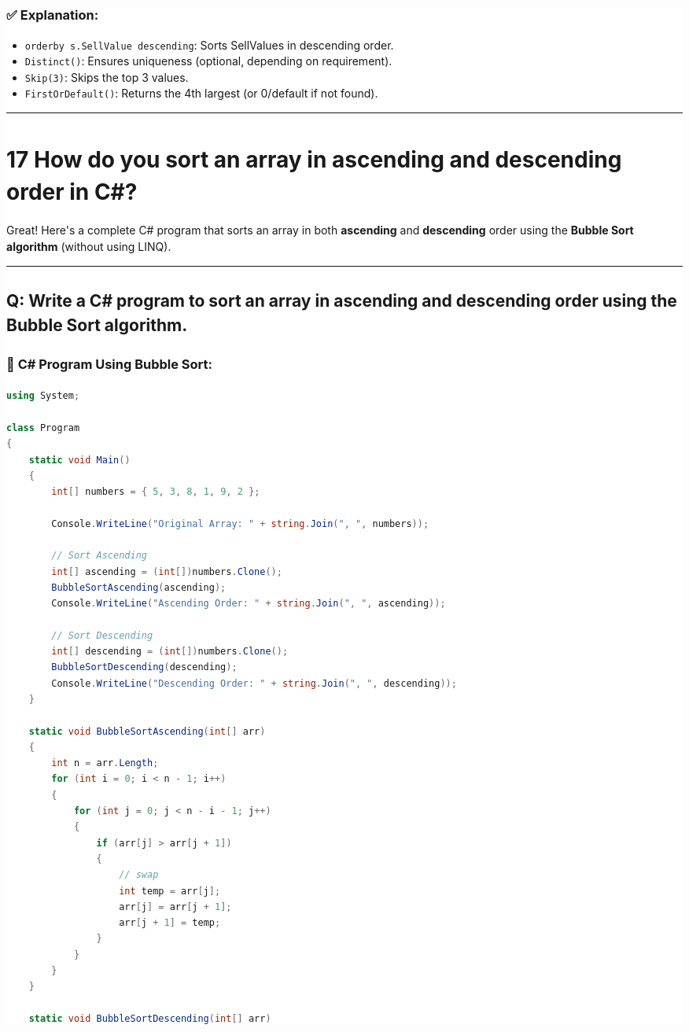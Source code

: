 
### ✅ **Explanation:**

* `orderby s.SellValue descending`: Sorts SellValues in descending order.
* `Distinct()`: Ensures uniqueness (optional, depending on requirement).
* `Skip(3)`: Skips the top 3 values.
* `FirstOrDefault()`: Returns the 4th largest (or 0/default if not found).

---

# 17 How do you sort an array in ascending and descending order in C#?

Great! Here's a complete C# program that sorts an array in both **ascending** and **descending** order using the **Bubble Sort algorithm** (without using LINQ).

---
**Q: Write a C# program to sort an array in ascending and descending order using the Bubble Sort algorithm.**
---
### 🔸 **C# Program Using Bubble Sort:**

```csharp
using System;

class Program
{
    static void Main()
    {
        int[] numbers = { 5, 3, 8, 1, 9, 2 };

        Console.WriteLine("Original Array: " + string.Join(", ", numbers));

        // Sort Ascending
        int[] ascending = (int[])numbers.Clone();
        BubbleSortAscending(ascending);
        Console.WriteLine("Ascending Order: " + string.Join(", ", ascending));

        // Sort Descending
        int[] descending = (int[])numbers.Clone();
        BubbleSortDescending(descending);
        Console.WriteLine("Descending Order: " + string.Join(", ", descending));
    }

    static void BubbleSortAscending(int[] arr)
    {
        int n = arr.Length;
        for (int i = 0; i < n - 1; i++)
        {
            for (int j = 0; j < n - i - 1; j++)
            {
                if (arr[j] > arr[j + 1])
                {
                    // swap
                    int temp = arr[j];
                    arr[j] = arr[j + 1];
                    arr[j + 1] = temp;
                }
            }
        }
    }

    static void BubbleSortDescending(int[] arr)
```